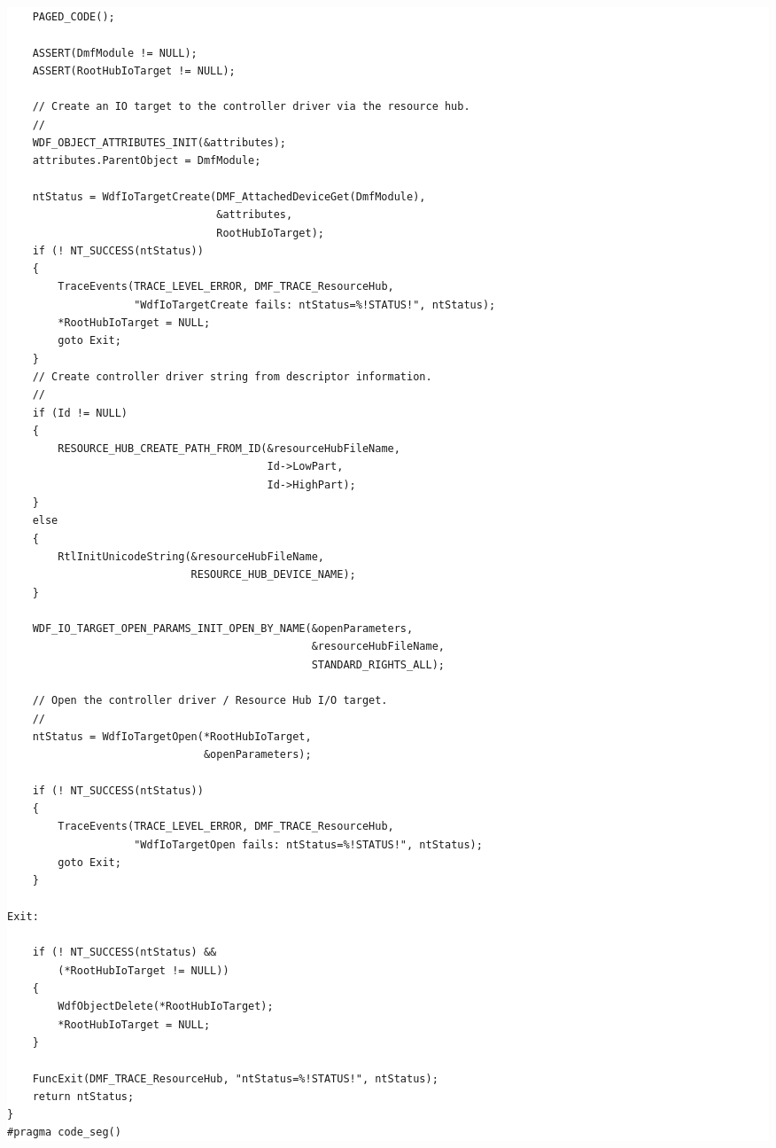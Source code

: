 ```
    PAGED_CODE();

    ASSERT(DmfModule != NULL);
    ASSERT(RootHubIoTarget != NULL);

    // Create an IO target to the controller driver via the resource hub.
    //
    WDF_OBJECT_ATTRIBUTES_INIT(&attributes);
    attributes.ParentObject = DmfModule;

    ntStatus = WdfIoTargetCreate(DMF_AttachedDeviceGet(DmfModule),
                                 &attributes,
                                 RootHubIoTarget);
    if (! NT_SUCCESS(ntStatus))
    {
        TraceEvents(TRACE_LEVEL_ERROR, DMF_TRACE_ResourceHub,
                    "WdfIoTargetCreate fails: ntStatus=%!STATUS!", ntStatus);
        *RootHubIoTarget = NULL;
        goto Exit;
    }
    // Create controller driver string from descriptor information.
    //
    if (Id != NULL)
    {
        RESOURCE_HUB_CREATE_PATH_FROM_ID(&resourceHubFileName,
                                         Id->LowPart,
                                         Id->HighPart);
    }
    else
    {
        RtlInitUnicodeString(&resourceHubFileName,
                             RESOURCE_HUB_DEVICE_NAME);
    }

    WDF_IO_TARGET_OPEN_PARAMS_INIT_OPEN_BY_NAME(&openParameters,
                                                &resourceHubFileName,
                                                STANDARD_RIGHTS_ALL);

    // Open the controller driver / Resource Hub I/O target.
    //
    ntStatus = WdfIoTargetOpen(*RootHubIoTarget,
                               &openParameters);

    if (! NT_SUCCESS(ntStatus))
    {
        TraceEvents(TRACE_LEVEL_ERROR, DMF_TRACE_ResourceHub,
                    "WdfIoTargetOpen fails: ntStatus=%!STATUS!", ntStatus);
        goto Exit;
    }

Exit:

    if (! NT_SUCCESS(ntStatus) &&
        (*RootHubIoTarget != NULL))
    {
        WdfObjectDelete(*RootHubIoTarget);
        *RootHubIoTarget = NULL;
    }

    FuncExit(DMF_TRACE_ResourceHub, "ntStatus=%!STATUS!", ntStatus);
    return ntStatus;
}
#pragma code_seg()
```